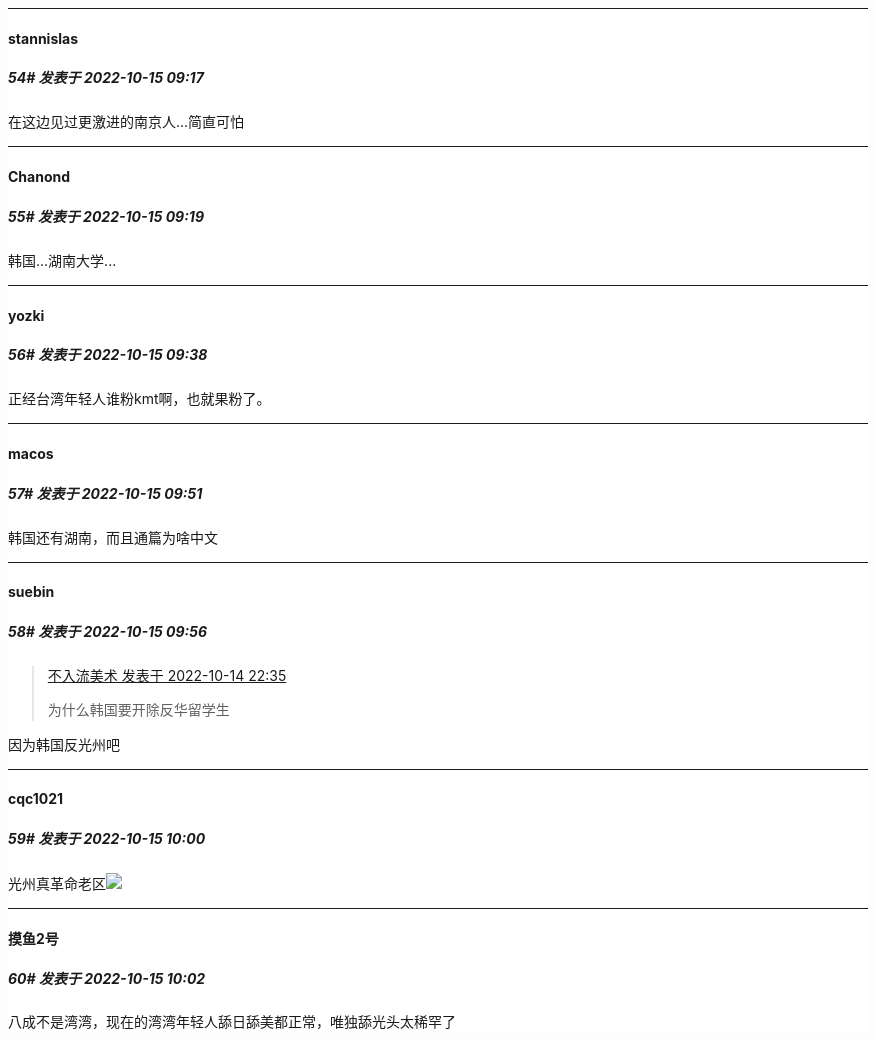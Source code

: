 *****

####  stannislas  
##### 54#       发表于 2022-10-15 09:17

在这边见过更激进的南京人...简直可怕

*****

####  Chanond  
##### 55#       发表于 2022-10-15 09:19

韩国...湖南大学...

*****

####  yozki  
##### 56#       发表于 2022-10-15 09:38

正经台湾年轻人谁粉kmt啊，也就果粉了。

*****

####  macos  
##### 57#       发表于 2022-10-15 09:51

韩国还有湖南，而且通篇为啥中文

*****

####  suebin  
##### 58#       发表于 2022-10-15 09:56

<blockquote><a href="httphttps://bbs.saraba1st.com/2b/forum.php?mod=redirect&amp;goto=findpost&amp;pid=57912047&amp;ptid=2099740" target="_blank">不入流美术 发表于 2022-10-14 22:35</a>

为什么韩国要开除反华留学生</blockquote>
因为韩国反光州吧

*****

####  cqc1021  
##### 59#       发表于 2022-10-15 10:00

光州真革命老区<img src="https://static.saraba1st.com/image/smiley/face2017/065.png" referrerpolicy="no-referrer">

*****

####  摸鱼2号  
##### 60#       发表于 2022-10-15 10:02

八成不是湾湾，现在的湾湾年轻人舔日舔美都正常，唯独舔光头太稀罕了



